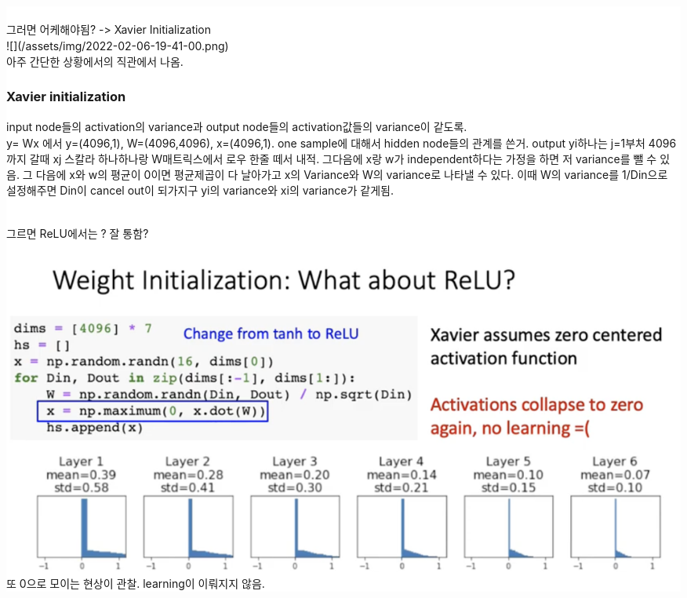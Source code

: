 <br/> 
그러면 어케해야됨? -> Xavier Initialization 
<br/> 
![](/assets/img/2022-02-06-19-41-00.png)
<br/> 
아주 간단한 상황에서의 직관에서 나옴. 

### Xavier initialization 
input node들의 activation의 variance과 output node들의 activation값들의 variance이 같도록. 
<br/>
y= Wx 에서 y=(4096,1), W=(4096,4096), x=(4096,1). one sample에 대해서 hidden node들의 관계를 쓴거. output yi하나는 j=1부처 4096까지 갈때 xj 스칼라 하나하나랑 W매트릭스에서 로우 한줄 떼서 내적. 그다음에 x랑 w가 independent하다는 가정을 하면 저 variance를 뺄 수 있음. 그 다음에 x와 w의 평균이 0이면 평균제곱이 다 날아가고 x의 Variance와 W의 variance로 나타낼 수 있다. 이때 W의 variance를 1/Din으로 설정해주면 Din이 cancel out이 되가지구 yi의 variance와 xi의 variance가 같게됨. 

<br/>
그르면 ReLU에서는 ? 잘 통함? 
<br/>

![](/assets/img/2022-02-06-19-50-07.png)
<br/> 
또 0으로 모이는 현상이 관찰. learning이 이뤄지지 않음. 